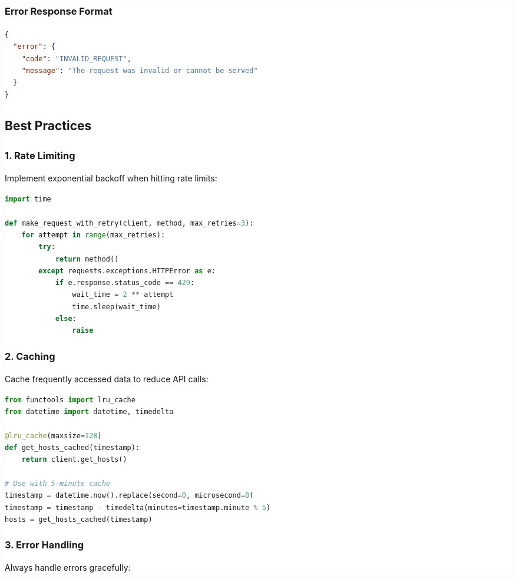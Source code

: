 ### Error Response Format

```json
{
  "error": {
    "code": "INVALID_REQUEST",
    "message": "The request was invalid or cannot be served"
  }
}
```

## Best Practices

### 1. Rate Limiting

Implement exponential backoff when hitting rate limits:

```python
import time

def make_request_with_retry(client, method, max_retries=3):
    for attempt in range(max_retries):
        try:
            return method()
        except requests.exceptions.HTTPError as e:
            if e.response.status_code == 429:
                wait_time = 2 ** attempt
                time.sleep(wait_time)
            else:
                raise
```

### 2. Caching

Cache frequently accessed data to reduce API calls:

```python
from functools import lru_cache
from datetime import datetime, timedelta

@lru_cache(maxsize=128)
def get_hosts_cached(timestamp):
    return client.get_hosts()

# Use with 5-minute cache
timestamp = datetime.now().replace(second=0, microsecond=0)
timestamp = timestamp - timedelta(minutes=timestamp.minute % 5)
hosts = get_hosts_cached(timestamp)
```

### 3. Error Handling

Always handle errors gracefully:
